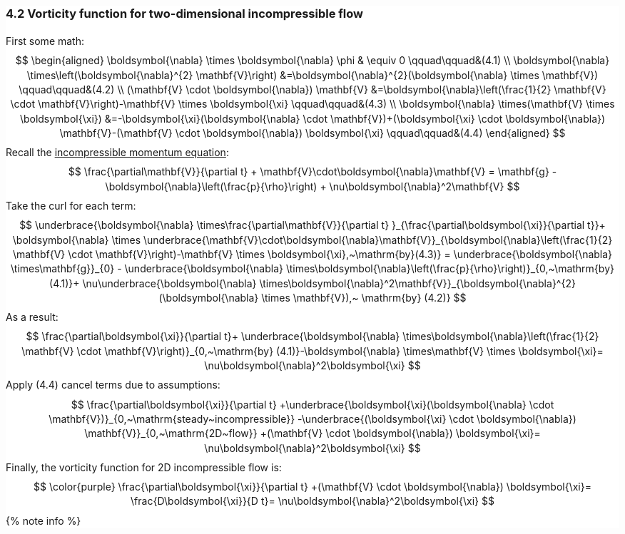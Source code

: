 ### 4.2 Vorticity function for two-dimensional incompressible flow

First some math:
$$
\begin{aligned}
\boldsymbol{\nabla} \times \boldsymbol{\nabla} \phi & \equiv 0 \qquad\qquad&(4.1) \\
\boldsymbol{\nabla} \times\left(\boldsymbol{\nabla}^{2} \mathbf{V}\right) &=\boldsymbol{\nabla}^{2}(\boldsymbol{\nabla} \times \mathbf{V}) \qquad\qquad&(4.2) \\
(\mathbf{V} \cdot \boldsymbol{\nabla}) \mathbf{V} &=\boldsymbol{\nabla}\left(\frac{1}{2} \mathbf{V} \cdot \mathbf{V}\right)-\mathbf{V} \times \boldsymbol{\xi} \qquad\qquad&(4.3) \\
\boldsymbol{\nabla} \times(\mathbf{V} \times \boldsymbol{\xi}) &=-\boldsymbol{\xi}(\boldsymbol{\nabla} \cdot \mathbf{V})+(\boldsymbol{\xi} \cdot \boldsymbol{\nabla}) \mathbf{V}-(\mathbf{V} \cdot \boldsymbol{\nabla}) \boldsymbol{\xi} \qquad\qquad&(4.4) 
\end{aligned}
$$
Recall the [incompressible momentum equation](#incompressible-navier-stokes-equations):
$$
\frac{\partial\mathbf{V}}{\partial t} + \mathbf{V}\cdot\boldsymbol{\nabla}\mathbf{V} = \mathbf{g} -\boldsymbol{\nabla}\left(\frac{p}{\rho}\right) + \nu\boldsymbol{\nabla}^2\mathbf{V}
$$
Take the curl for each term:
$$
\underbrace{\boldsymbol{\nabla} \times\frac{\partial\mathbf{V}}{\partial t} }_{\frac{\partial\boldsymbol{\xi}}{\partial t}}+ \boldsymbol{\nabla} \times
\underbrace{\mathbf{V}\cdot\boldsymbol{\nabla}\mathbf{V}}_{\boldsymbol{\nabla}\left(\frac{1}{2} \mathbf{V} \cdot \mathbf{V}\right)-\mathbf{V} \times \boldsymbol{\xi},~\mathrm{by}(4.3)} = 
\underbrace{\boldsymbol{\nabla} \times\mathbf{g}}_{0} -
\underbrace{\boldsymbol{\nabla} \times\boldsymbol{\nabla}\left(\frac{p}{\rho}\right)}_{0,~\mathrm{by} (4.1)}+ 
\nu\underbrace{\boldsymbol{\nabla} \times\boldsymbol{\nabla}^2\mathbf{V}}_{\boldsymbol{\nabla}^{2}(\boldsymbol{\nabla} \times \mathbf{V}),~ \mathrm{by} (4.2)}
$$
As a result:
$$
\frac{\partial\boldsymbol{\xi}}{\partial t}+ \underbrace{\boldsymbol{\nabla} \times\boldsymbol{\nabla}\left(\frac{1}{2} \mathbf{V} \cdot \mathbf{V}\right)}_{0,~\mathrm{by} (4.1)}-\boldsymbol{\nabla} \times\mathbf{V} \times \boldsymbol{\xi}= \nu\boldsymbol{\nabla}^2\boldsymbol{\xi}
$$
Apply $(4.4)$ cancel terms due to assumptions:
$$
\frac{\partial\boldsymbol{\xi}}{\partial t}
+\underbrace{\boldsymbol{\xi}(\boldsymbol{\nabla} \cdot \mathbf{V})}_{0,~\mathrm{steady~incompressible}}
-\underbrace{(\boldsymbol{\xi} \cdot \boldsymbol{\nabla}) \mathbf{V}}_{0,~\mathrm{2D~flow}}
+(\mathbf{V} \cdot \boldsymbol{\nabla}) \boldsymbol{\xi}= \nu\boldsymbol{\nabla}^2\boldsymbol{\xi}
$$
Finally, the vorticity function for 2D incompressible flow is:
$$
\color{purple}
\frac{\partial\boldsymbol{\xi}}{\partial t}
+(\mathbf{V} \cdot \boldsymbol{\nabla}) \boldsymbol{\xi}= 
\frac{D\boldsymbol{\xi}}{D t}=
\nu\boldsymbol{\nabla}^2\boldsymbol{\xi}
$$
{% note info %}
